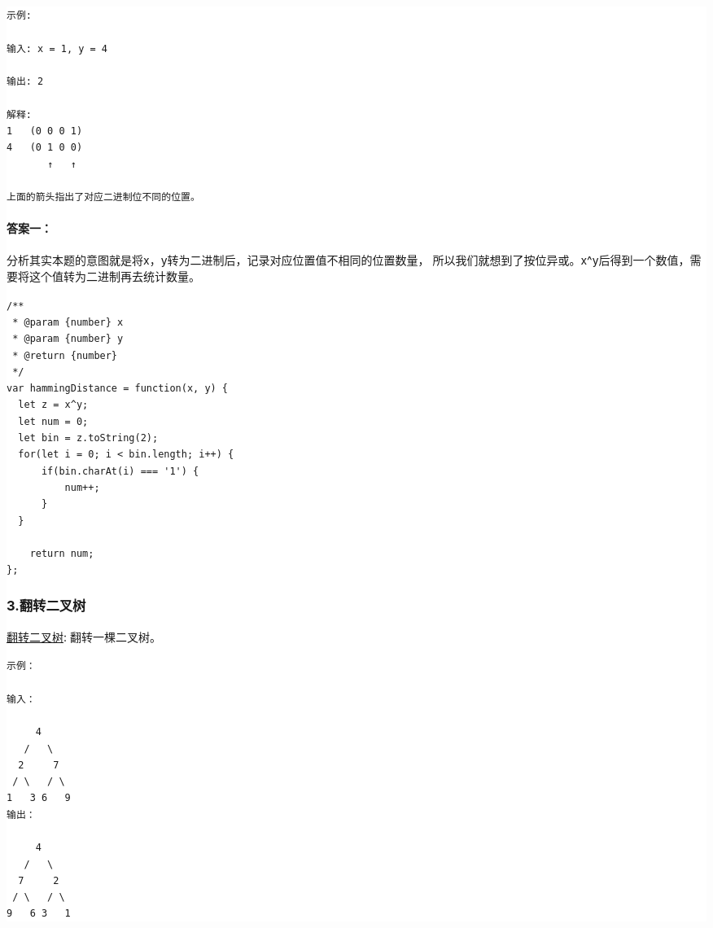 ```
示例:

输入: x = 1, y = 4

输出: 2

解释:
1   (0 0 0 1)
4   (0 1 0 0)
       ↑   ↑

上面的箭头指出了对应二进制位不同的位置。
```
#### 答案一：
分析其实本题的意图就是将x，y转为二进制后，记录对应位置值不相同的位置数量， 所以我们就想到了按位异或。x^y后得到一个数值，需要将这个值转为二进制再去统计数量。
```
/**
 * @param {number} x
 * @param {number} y
 * @return {number}
 */
var hammingDistance = function(x, y) {
  let z = x^y;
  let num = 0;
  let bin = z.toString(2);
  for(let i = 0; i < bin.length; i++) {
      if(bin.charAt(i) === '1') {
          num++;
      }
  }
    
    return num;
};

```

### 3.翻转二叉树
[翻转二叉树](https://leetcode-cn.com/problems/invert-binary-tree/):
翻转一棵二叉树。

```
示例：

输入：

     4
   /   \
  2     7
 / \   / \
1   3 6   9
输出：

     4
   /   \
  7     2
 / \   / \
9   6 3   1

```
